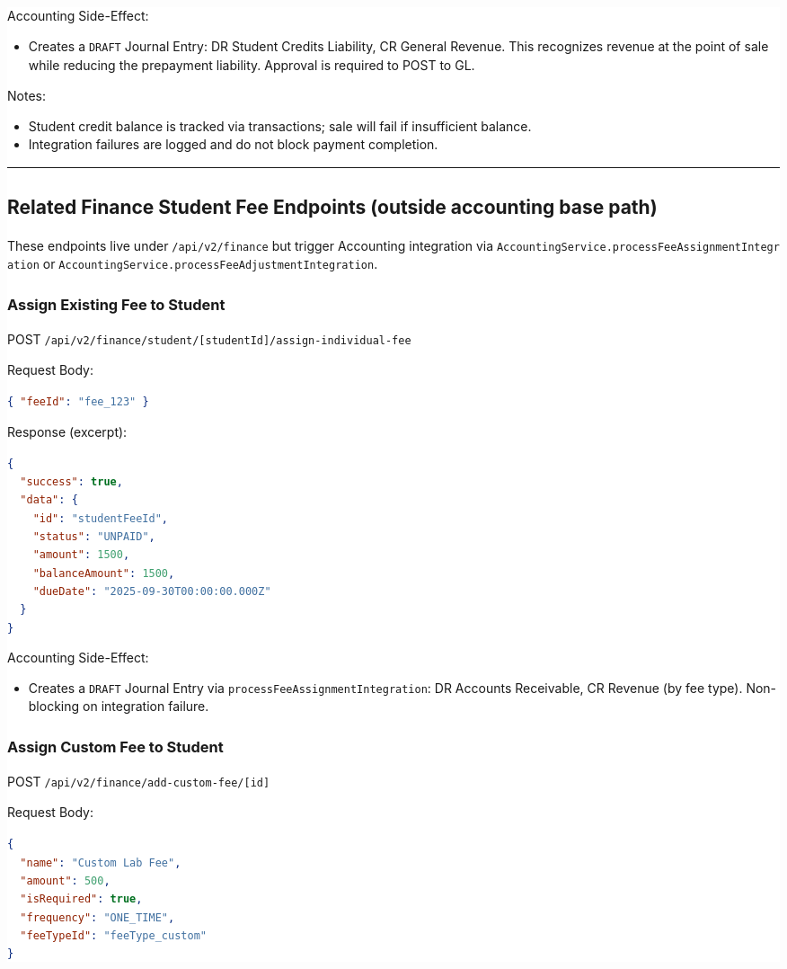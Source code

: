 Accounting Side-Effect:
- Creates a `DRAFT` Journal Entry: DR Student Credits Liability, CR General Revenue. This recognizes revenue at the point of sale while reducing the prepayment liability. Approval is required to POST to GL.

Notes:
- Student credit balance is tracked via transactions; sale will fail if insufficient balance.
- Integration failures are logged and do not block payment completion.

---

## Related Finance Student Fee Endpoints (outside accounting base path)

These endpoints live under `/api/v2/finance` but trigger Accounting integration via `AccountingService.processFeeAssignmentIntegration` or `AccountingService.processFeeAdjustmentIntegration`.

### Assign Existing Fee to Student

POST `/api/v2/finance/student/[studentId]/assign-individual-fee`

Request Body:
```json
{ "feeId": "fee_123" }
```

Response (excerpt):
```json
{
  "success": true,
  "data": {
    "id": "studentFeeId",
    "status": "UNPAID",
    "amount": 1500,
    "balanceAmount": 1500,
    "dueDate": "2025-09-30T00:00:00.000Z"
  }
}
```

Accounting Side-Effect:
- Creates a `DRAFT` Journal Entry via `processFeeAssignmentIntegration`: DR Accounts Receivable, CR Revenue (by fee type). Non-blocking on integration failure.

### Assign Custom Fee to Student

POST `/api/v2/finance/add-custom-fee/[id]`

Request Body:
```json
{
  "name": "Custom Lab Fee",
  "amount": 500,
  "isRequired": true,
  "frequency": "ONE_TIME",
  "feeTypeId": "feeType_custom"
}
```
